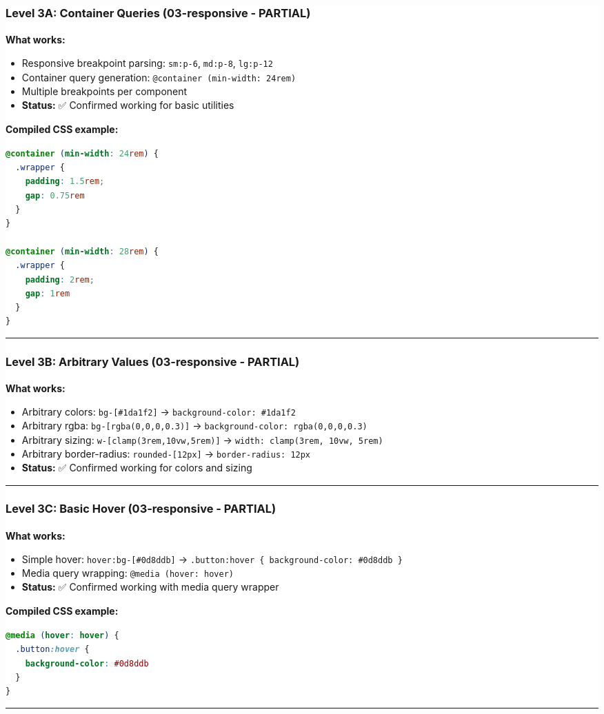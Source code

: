 
### Level 3A: Container Queries (03-responsive - PARTIAL)
**What works:**
- Responsive breakpoint parsing: `sm:p-6`, `md:p-8`, `lg:p-12`
- Container query generation: `@container (min-width: 24rem)`
- Multiple breakpoints per component
- **Status:** ✅ Confirmed working for basic utilities

**Compiled CSS example:**
```css
@container (min-width: 24rem) {
  .wrapper {
    padding: 1.5rem;
    gap: 0.75rem
  }
}

@container (min-width: 28rem) {
  .wrapper {
    padding: 2rem;
    gap: 1rem
  }
}
```

---

### Level 3B: Arbitrary Values (03-responsive - PARTIAL)
**What works:**
- Arbitrary colors: `bg-[#1da1f2]` → `background-color: #1da1f2`
- Arbitrary rgba: `bg-[rgba(0,0,0,0.3)]` → `background-color: rgba(0,0,0,0.3)`
- Arbitrary sizing: `w-[clamp(3rem,10vw,5rem)]` → `width: clamp(3rem, 10vw, 5rem)`
- Arbitrary border-radius: `rounded-[12px]` → `border-radius: 12px`
- **Status:** ✅ Confirmed working for colors and sizing

---

### Level 3C: Basic Hover (03-responsive - PARTIAL)
**What works:**
- Simple hover: `hover:bg-[#0d8ddb]` → `.button:hover { background-color: #0d8ddb }`
- Media query wrapping: `@media (hover: hover)`
- **Status:** ✅ Confirmed working with media query wrapper

**Compiled CSS example:**
```css
@media (hover: hover) {
  .button:hover {
    background-color: #0d8ddb
  }
}
```

---
